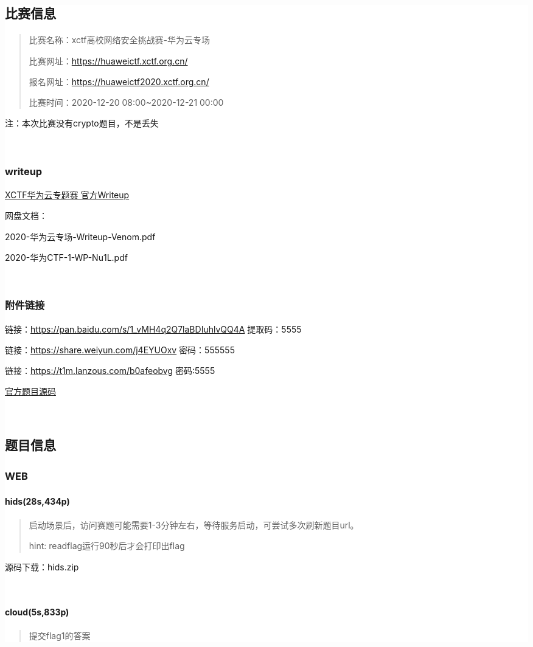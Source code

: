 ## 比赛信息

> 比赛名称：xctf高校网络安全挑战赛-华为云专场
>
> 比赛网址：https://huaweictf.xctf.org.cn/
>
> 报名网址：https://huaweictf2020.xctf.org.cn/
>
> 比赛时间：2020-12-20 08:00~2020-12-21 00:00

注：本次比赛没有crypto题目，不是丢失

<br/>

### writeup

[XCTF华为云专题赛 官方Writeup](https://www.xctf.org.cn/library/details/b69108559ccd6ff0fa3ec79e3f2f198f121e90a8/)

网盘文档：

2020-华为云专场-Writeup-Venom.pdf

2020-华为CTF-1-WP-Nu1L.pdf

<br/>

### 附件链接

链接：https://pan.baidu.com/s/1_vMH4q2Q7laBDIuhlvQQ4A 提取码：5555

链接：https://share.weiyun.com/j4EYUOxv 密码：555555

链接：https://t1m.lanzous.com/b0afeobvg 密码:5555

[官方题目源码](https://github.com/huaweictf/xctf_huaweicloud-qualifier-2020)

<br/>

## 题目信息

### WEB

#### hids(28s,434p)

> 启动场景后，访问赛题可能需要1-3分钟左右，等待服务启动，可尝试多次刷新题目url。
>
> hint: readflag运行90秒后才会打印出flag

源码下载：hids.zip

<br/>

#### cloud(5s,833p)

> 提交flag1的答案
